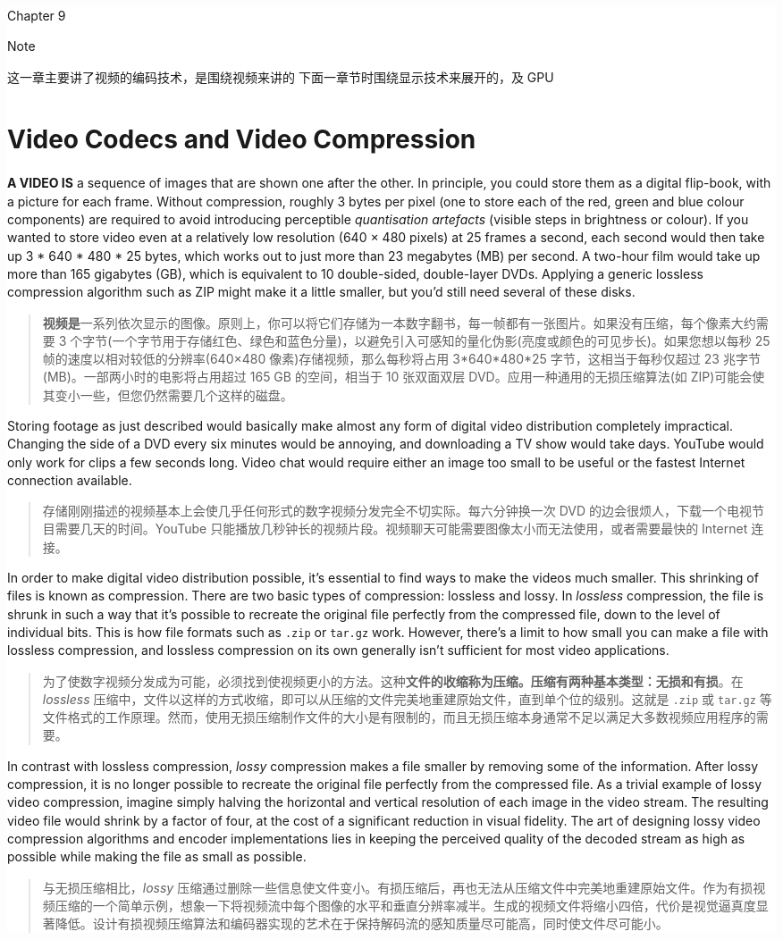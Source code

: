Chapter 9

> [!NOTE]
> 这一章主要讲了视频的编码技术，是围绕视频来讲的
> 下面一章节时围绕显示技术来展开的，及 GPU

# Video Codecs and Video Compression

**A VIDEO IS** a sequence of images that are shown one after the other. In principle, you could store them as a digital flip-book, with a picture for each frame. Without compression, roughly 3 bytes per pixel (one to store each of the red, green and blue colour components) are required to avoid introducing perceptible _quantisation artefacts_ (visible steps in brightness or colour). If you wanted to store video even at a relatively low resolution (640 × 480 pixels) at 25 frames a second, each second would then take up 3 \* 640 \* 480 \* 25 bytes, which works out to just more than 23 megabytes (MB) per second. A two-hour film would take up more than 165 gigabytes (GB), which is equivalent to 10 double-sided, double-layer DVDs. Applying a generic lossless compression algorithm such as ZIP might make it a little smaller, but you’d still need several of these disks.

> **视频是**一系列依次显示的图像。原则上，你可以将它们存储为一本数字翻书，每一帧都有一张图片。如果没有压缩，每个像素大约需要 3 个字节(一个字节用于存储红色、绿色和蓝色分量)，以避免引入可感知的量化伪影(亮度或颜色的可见步长)。如果您想以每秒 25 帧的速度以相对较低的分辨率(640×480 像素)存储视频，那么每秒将占用 3\*640\*480\*25 字节，这相当于每秒仅超过 23 兆字节(MB)。一部两小时的电影将占用超过 165 GB 的空间，相当于 10 张双面双层 DVD。应用一种通用的无损压缩算法(如 ZIP)可能会使其变小一些，但您仍然需要几个这样的磁盘。

Storing footage as just described would basically make almost any form of digital video distribution completely impractical. Changing the side of a DVD every six minutes would be annoying, and downloading a TV show would take days. YouTube would only work for clips a few seconds long. Video chat would require either an image too small to be useful or the fastest Internet connection available.

> 存储刚刚描述的视频基本上会使几乎任何形式的数字视频分发完全不切实际。每六分钟换一次 DVD 的边会很烦人，下载一个电视节目需要几天的时间。YouTube 只能播放几秒钟长的视频片段。视频聊天可能需要图像太小而无法使用，或者需要最快的 Internet 连接。

In order to make digital video distribution possible, it’s essential to find ways to make the videos much smaller. This shrinking of files is known as compression. There are two basic types of compression: lossless and lossy. In _lossless_ compression, the file is shrunk in such a way that it’s possible to recreate the original file perfectly from the compressed file, down to the level of individual bits. This is how file formats such as `.zip`</code> or `tar.gz` work. However, there’s a limit to how small you can make a file with lossless compression, and lossless compression on its own generally isn’t sufficient for most video applications.

> 为了使数字视频分发成为可能，必须找到使视频更小的方法。这种**文件的收缩称为压缩。压缩有两种基本类型：无损和有损**。在 *lossless* 压缩中，文件以这样的方式收缩，即可以从压缩的文件完美地重建原始文件，直到单个位的级别。这就是 `.zip` </code>或 `tar.gz` 等文件格式的工作原理。然而，使用无损压缩制作文件的大小是有限制的，而且无损压缩本身通常不足以满足大多数视频应用程序的需要。

In contrast with lossless compression, _lossy_ compression makes a file smaller by removing some of the information. After lossy compression, it is no longer possible to recreate the original file perfectly from the compressed file. As a trivial example of lossy video compression, imagine simply halving the horizontal and vertical resolution of each image in the video stream. The resulting video file would shrink by a factor of four, at the cost of a significant reduction in visual fidelity. The art of designing lossy video compression algorithms and encoder implementations lies in keeping the perceived quality of the decoded stream as high as possible while making the file as small as possible.

> 与无损压缩相比，*lossy* 压缩通过删除一些信息使文件变小。有损压缩后，再也无法从压缩文件中完美地重建原始文件。作为有损视频压缩的一个简单示例，想象一下将视频流中每个图像的水平和垂直分辨率减半。生成的视频文件将缩小四倍，代价是视觉逼真度显著降低。设计有损视频压缩算法和编码器实现的艺术在于保持解码流的感知质量尽可能高，同时使文件尽可能小。
